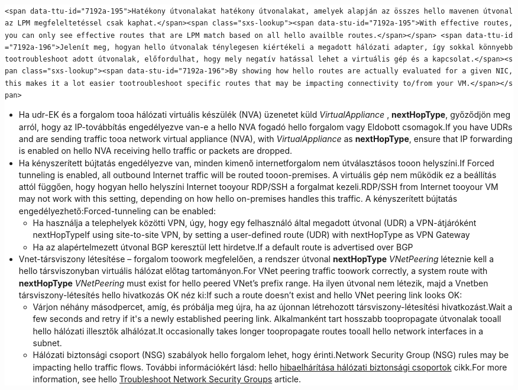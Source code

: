     <span data-ttu-id="7192a-195">Hatékony útvonalakat hatékony útvonalakat, amelyek alapján az összes hello mavenen útvonal az LPM megfeleltetéssel csak kaphat.</span><span class="sxs-lookup"><span data-stu-id="7192a-195">With effective routes, you can only see effective routes that are LPM match based on all hello availble routes.</span></span> <span data-ttu-id="7192a-196">Jelenít meg, hogyan hello útvonalak ténylegesen kiértékeli a megadott hálózati adapter, így sokkal könnyebb tootroubleshoot adott útvonalak, előfordulhat, hogy mely negatív hatással lehet a virtuális gép és a kapcsolat.</span><span class="sxs-lookup"><span data-stu-id="7192a-196">By showing how hello routes are actually evaluated for a given NIC, this makes it a lot easier tootroubleshoot specific routes that may be impacting connectivity to/from your VM.</span></span>
* <span data-ttu-id="7192a-197">Ha udr-EK és a forgalom tooa hálózati virtuális készülék (NVA) üzenetet küld *VirtualAppliance* , **nextHopType**, győződjön meg arról, hogy az IP-továbbítás engedélyezve van-e a hello NVA fogadó hello forgalom vagy Eldobott csomagok.</span><span class="sxs-lookup"><span data-stu-id="7192a-197">If you have UDRs and are sending traffic tooa network virtual appliance (NVA), with *VirtualAppliance* as **nextHopType**, ensure that IP forwarding is enabled on hello NVA receiving hello traffic or packets are dropped.</span></span>
* <span data-ttu-id="7192a-198">Ha kényszerített bújtatás engedélyezve van, minden kimenő internetforgalom nem útválasztásos tooon helyszíni.</span><span class="sxs-lookup"><span data-stu-id="7192a-198">If Forced tunneling is enabled, all outbound Internet traffic will be routed tooon-premises.</span></span> <span data-ttu-id="7192a-199">A virtuális gép nem működik ez a beállítás attól függően, hogy hogyan hello helyszíni Internet tooyour RDP/SSH a forgalmat kezeli.</span><span class="sxs-lookup"><span data-stu-id="7192a-199">RDP/SSH from Internet tooyour VM may not work with this setting, depending on how hello on-premises handles this traffic.</span></span>
  <span data-ttu-id="7192a-200">A kényszerített bújtatás engedélyezhető:</span><span class="sxs-lookup"><span data-stu-id="7192a-200">Forced-tunneling can be enabled:</span></span>
  * <span data-ttu-id="7192a-201">Ha használja a telephelyek közötti VPN, úgy, hogy egy felhasználó által megadott útvonal (UDR) a VPN-átjáróként nextHopType</span><span class="sxs-lookup"><span data-stu-id="7192a-201">If using site-to-site VPN, by setting a user-defined route (UDR) with nextHopType as VPN Gateway</span></span>
  * <span data-ttu-id="7192a-202">Ha az alapértelmezett útvonal BGP keresztül lett hirdetve.</span><span class="sxs-lookup"><span data-stu-id="7192a-202">If a default route is advertised over BGP</span></span>
* <span data-ttu-id="7192a-203">Vnet-társviszony létesítése – forgalom toowork megfelelően, a rendszer útvonal **nextHopType** *VNetPeering* léteznie kell a hello társviszonyban virtuális hálózat előtag tartományon.</span><span class="sxs-lookup"><span data-stu-id="7192a-203">For VNet peering traffic toowork correctly, a system route with **nextHopType** *VNetPeering* must exist for hello peered VNet’s prefix range.</span></span> <span data-ttu-id="7192a-204">Ha ilyen útvonal nem létezik, majd a Vnetben társviszony-létesítés hello hivatkozás OK néz ki:</span><span class="sxs-lookup"><span data-stu-id="7192a-204">If such a route doesn’t exist and hello VNet peering link looks OK:</span></span>
  * <span data-ttu-id="7192a-205">Várjon néhány másodpercet, amíg, és próbálja meg újra, ha az újonnan létrehozott társviszony-létesítési hivatkozást.</span><span class="sxs-lookup"><span data-stu-id="7192a-205">Wait a few seconds and retry if it's a newly established peering link.</span></span> <span data-ttu-id="7192a-206">Alkalmanként tart hosszabb toopropagate útvonalak tooall hello hálózati illesztők alhálózat.</span><span class="sxs-lookup"><span data-stu-id="7192a-206">It occasionally takes longer toopropagate routes tooall hello network interfaces in a subnet.</span></span>
  * <span data-ttu-id="7192a-207">Hálózati biztonsági csoport (NSG) szabályok hello forgalom lehet, hogy érinti.</span><span class="sxs-lookup"><span data-stu-id="7192a-207">Network Security Group (NSG) rules may be impacting hello traffic flows.</span></span> <span data-ttu-id="7192a-208">További információkért lásd: hello [hibaelhárítása hálózati biztonsági csoportok](virtual-network-nsg-troubleshoot-portal.md) cikk.</span><span class="sxs-lookup"><span data-stu-id="7192a-208">For more information, see hello [Troubleshoot Network Security Groups](virtual-network-nsg-troubleshoot-portal.md) article.</span></span>
